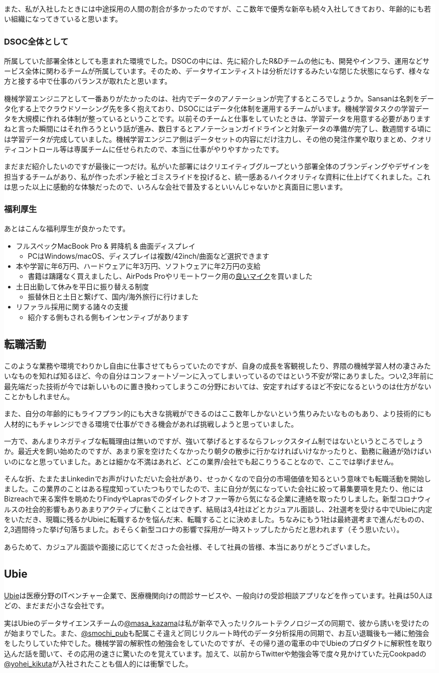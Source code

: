 また、私が入社したときには中途採用の人間の割合が多かったのですが、ここ数年で優秀な新卒も続々入社してきており、年齢的にも若い組織になってきていると思います。

### DSOC全体として
所属していた部署全体としても恵まれた環境でした。DSOCの中には、先に紹介したR&Dチームの他にも、開発やインフラ、運用などサービス全体に関わるチームが所属しています。そのため、データサイエンティストは分析だけするみたいな閉じた状態にならず、様々な方と接する中で仕事のバランスが取れたと思います。

機械学習エンジニアとして一番ありがたかったのは、社内でデータのアノテーションが完了するところでしょうか。Sansanは名刺をデータ化する上でクラウドソーシング先を多く抱えており、DSOCにはデータ化体制を運用するチームがいます。機械学習タスクの学習データを大規模に作れる体制が整っているということです。以前そのチームと仕事をしていたときは、学習データを用意する必要がありますねと言った瞬間にはそれ作ろうという話が進み、数日するとアノテーションガイドラインと対象データの準備が完了し、数週間する頃には学習データが完成していました。機械学習エンジニア側はデータセットの内容にだけ注力し、その他の発注作業や取りまとめ、クオリティコントロール等は専属チームに任せられたので、本当に仕事がやりやすかったです。

まだまだ紹介したいのですが最後に一つだけ。私がいた部署にはクリエイティブグループという部署全体のブランディングやデザインを担当するチームがあり、私が作ったポンチ絵とゴミスライドを投げると、統一感あるハイクオリティな資料に仕上げてくれました。これは思った以上に感動的な体験だったので、いろんな会社で普及するといいんじゃないかと真面目に思います。

### 福利厚生
あとはこんな福利厚生が良かったです。

- フルスペックMacBook Pro & 昇降机 & 曲面ディスプレイ
  - PCはWindows/macOS、ディスプレイは複数/42inch/曲面など選択できます
- 本や学習に年6万円、ハードウェアに年3万円、ソフトウェアに年2万円の支給
  - 書籍は躊躇なく買えましたし、AirPods Proやリモートワーク用の[良いマイク](https://buildersbox.corp-sansan.com/entry/2019/07/02/110000)を買いました
- 土日出勤して休みを平日に振り替える制度
  - 振替休日と土日と繋げて、国内/海外旅行に行けました
- リファラル採用に関する諸々の支援
  -  紹介する側もされる側もインセンティブがあります

## 転職活動
このような業務や環境でわりかし自由に仕事させてもらっていたのですが、自身の成長を客観視したり、界隈の機械学習人材の凄さみたいなものを知れば知るほど、今の自分はコンフォートゾーンに入ってしまいっているのではという不安が常にありました。つい2,3年前に最先端だった技術が今では新しいものに置き換わってしまうこの分野においては、安定すればするほど不安になるというのは仕方がないことかもしれません。

また、自分の年齢的にもライフプラン的にも大きな挑戦ができるのはここ数年しかないという焦りみたいなものもあり、より技術的にも人材的にもチャレンジできる環境で仕事ができる機会があれば挑戦しようと思っていました。

一方で、あんまりネガティブな転職理由は無いのですが、強いて挙げるとするならフレックスタイム制ではないというところでしょうか。最近犬を飼い始めたのですが、あまり家を空けたくなかったり朝夕の散歩に行かなければいけなかったりと、勤務に融通が効けばいいのになと思っていました。あとは細かな不満はあれど、どこの業界/会社でも起こりうることなので、ここでは挙げません。

そんな折、たまたまLinkedinでお声がけいただいた会社があり、せっかくなので自分の市場価値を知るという意味でも転職活動を開始しました。この業界のことはある程度知っていたつもりでしたので、主に自分が気になっていた会社に絞って募集要項を見たり、他にはBizreachで来る案件を眺めたりFindyやLaprasでのダイレクトオファー等から気になる企業に連絡を取ったりしました。新型コロナウィルスの社会的影響もありあまりアクティブに動くことはできず、結局は3,4社ほどとカジュアル面談し、2社選考を受ける中でUbieに内定をいただき、現職に残るかUbieに転職するかを悩んだ末、転職することに決めました。ちなみにもう1社は最終選考まで進んだものの、2,3週間待った挙げ句落ちました。おそらく新型コロナの影響で採用が一時ストップしたからだと思われます（そう思いたい）。

あらためて、カジュアル面談や面接に応じてくださった会社様、そして社員の皆様、本当にありがとうございました。

## Ubie
[Ubie](https://ubie.life/)は医療分野のITベンチャー企業で、医療機関向けの問診サービスや、一般向けの受診相談アプリなどを作っています。社員は50人ほどの、まだまだ小さな会社です。

実はUbieのデータサイエンスチームの[@masa_kazama](https://twitter.com/masa_kazama)は私が新卒で入ったリクルートテクノロジーズの同期で、彼から誘いを受けたのが始まりでした。また、[@smochi_pub](https://twitter.com/smochi_pub)も配属こそ違えど同じリクルート時代のデータ分析採用の同期で、お互い退職後も一緒に勉強会をしたりしていた仲でした。機械学習の解釈性の勉強会をしていたのですが、その帰り道の電車の中でUbieのプロダクトに解釈性を取り込んだ話を聞いて、その応用の速さに驚いたのを覚えています。加えて、以前からTwitterや勉強会等で度々見かけていた元Cookpadの[@yohei_kikuta](https://twitter.com/yohei_kikuta)が入社されたことも個人的には衝撃でした。
